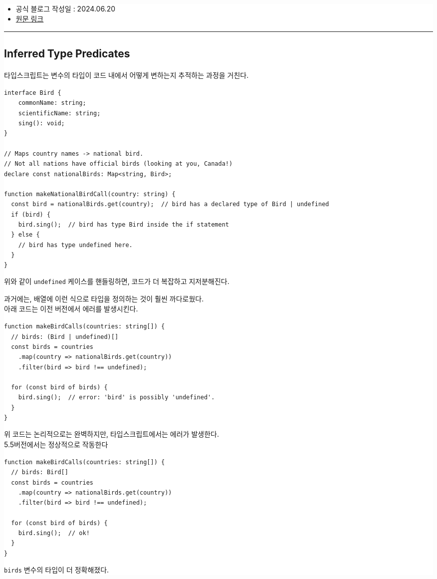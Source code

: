 - 공식 블로그 작성일 : 2024.06.20
- [원문 링크](https://devblogs.microsoft.com/typescript/announcing-typescript-5-5/)

---
## Inferred Type Predicates

타입스크립트는 변수의 타입이 코드 내에서 어떻게 변하는지 추적하는 과정을 거친다.
```tsx
interface Bird {
    commonName: string;
    scientificName: string;
    sing(): void;
}

// Maps country names -> national bird.
// Not all nations have official birds (looking at you, Canada!)
declare const nationalBirds: Map<string, Bird>;

function makeNationalBirdCall(country: string) {
  const bird = nationalBirds.get(country);  // bird has a declared type of Bird | undefined
  if (bird) {
    bird.sing();  // bird has type Bird inside the if statement
  } else {
    // bird has type undefined here.
  }
}
```

위와 같이 `undefined` 케이스를 핸들링하면, 코드가 더 복잡하고 지저분해진다.

과거에는, 배열에 이런 식으로 타입을 정의하는 것이 훨씬 까다로웠다.  
아래 코드는 이전 버전에서 에러를 발생시킨다.
```tsx
function makeBirdCalls(countries: string[]) {
  // birds: (Bird | undefined)[]
  const birds = countries
    .map(country => nationalBirds.get(country))
    .filter(bird => bird !== undefined);

  for (const bird of birds) {
    bird.sing();  // error: 'bird' is possibly 'undefined'.
  }
}
```

위 코드는 논리적으로는 완벽하지만, 타입스크립트에서는 에러가 발생한다.  
5.5버전에서는 정상적으로 작동한다
```tsx
function makeBirdCalls(countries: string[]) {
  // birds: Bird[]
  const birds = countries
    .map(country => nationalBirds.get(country))
    .filter(bird => bird !== undefined);

  for (const bird of birds) {
    bird.sing();  // ok!
  }
}
```
`birds` 변수의 타입이 더 정확해졌다.
